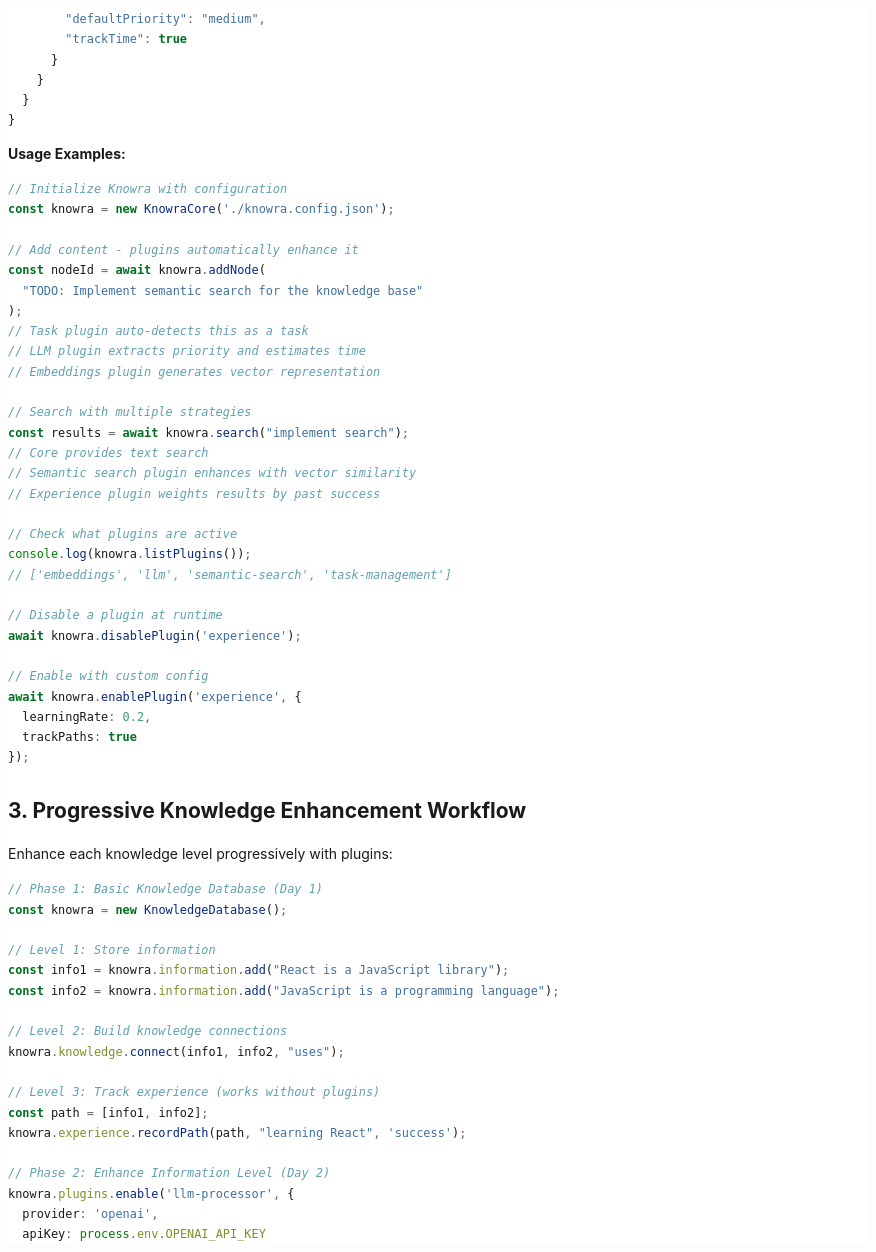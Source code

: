 ```typescript
        "defaultPriority": "medium",
        "trackTime": true
      }
    }
  }
}
```

**Usage Examples:**

```typescript
// Initialize Knowra with configuration
const knowra = new KnowraCore('./knowra.config.json');

// Add content - plugins automatically enhance it
const nodeId = await knowra.addNode(
  "TODO: Implement semantic search for the knowledge base"
);
// Task plugin auto-detects this as a task
// LLM plugin extracts priority and estimates time
// Embeddings plugin generates vector representation

// Search with multiple strategies
const results = await knowra.search("implement search");
// Core provides text search
// Semantic search plugin enhances with vector similarity
// Experience plugin weights results by past success

// Check what plugins are active
console.log(knowra.listPlugins());
// ['embeddings', 'llm', 'semantic-search', 'task-management']

// Disable a plugin at runtime
await knowra.disablePlugin('experience');

// Enable with custom config
await knowra.enablePlugin('experience', {
  learningRate: 0.2,
  trackPaths: true
});
```

## 3. Progressive Knowledge Enhancement Workflow

Enhance each knowledge level progressively with plugins:

```typescript
// Phase 1: Basic Knowledge Database (Day 1)
const knowra = new KnowledgeDatabase();

// Level 1: Store information
const info1 = knowra.information.add("React is a JavaScript library");
const info2 = knowra.information.add("JavaScript is a programming language");

// Level 2: Build knowledge connections
knowra.knowledge.connect(info1, info2, "uses");

// Level 3: Track experience (works without plugins)
const path = [info1, info2];
knowra.experience.recordPath(path, "learning React", 'success');

// Phase 2: Enhance Information Level (Day 2)
knowra.plugins.enable('llm-processor', {
  provider: 'openai',
  apiKey: process.env.OPENAI_API_KEY
```